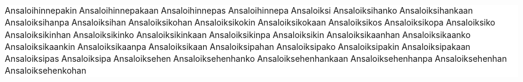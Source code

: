 Ansaloihinnepakin
Ansaloihinnepakaan
Ansaloihinnepas
Ansaloihinnepa
Ansaloiksi
Ansaloiksihanko
Ansaloiksihankaan
Ansaloiksihanpa
Ansaloiksihan
Ansaloiksikohan
Ansaloiksikokin
Ansaloiksikokaan
Ansaloiksikos
Ansaloiksikopa
Ansaloiksiko
Ansaloiksikinhan
Ansaloiksikinko
Ansaloiksikinkaan
Ansaloiksikinpa
Ansaloiksikin
Ansaloiksikaanhan
Ansaloiksikaanko
Ansaloiksikaankin
Ansaloiksikaanpa
Ansaloiksikaan
Ansaloiksipahan
Ansaloiksipako
Ansaloiksipakin
Ansaloiksipakaan
Ansaloiksipas
Ansaloiksipa
Ansaloiksehen
Ansaloiksehenhanko
Ansaloiksehenhankaan
Ansaloiksehenhanpa
Ansaloiksehenhan
Ansaloiksehenkohan
